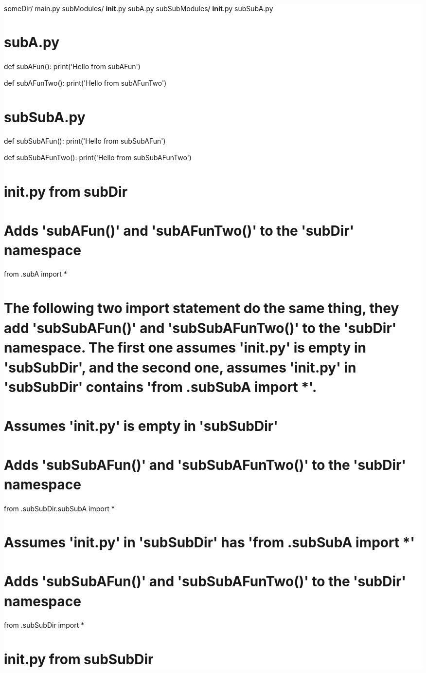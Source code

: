 someDir/
	main.py
	subModules/
		__init__.py
		subA.py
		subSubModules/
			__init__.py
			subSubA.py

# subA.py

def subAFun():
	print('Hello from subAFun')
	
def subAFunTwo():
	print('Hello from subAFunTwo')

# subSubA.py

def subSubAFun():
	print('Hello from subSubAFun')
	
def subSubAFunTwo():
	print('Hello from subSubAFunTwo')

# __init__.py from subDir

# Adds 'subAFun()' and 'subAFunTwo()' to the 'subDir' namespace 
from .subA import *

# The following two import statement do the same thing, they add 'subSubAFun()' and 'subSubAFunTwo()' to the 'subDir' namespace. The first one assumes '__init__.py' is empty in 'subSubDir', and the second one, assumes '__init__.py' in 'subSubDir' contains 'from .subSubA import *'.

# Assumes '__init__.py' is empty in 'subSubDir'
# Adds 'subSubAFun()' and 'subSubAFunTwo()' to the 'subDir' namespace
from .subSubDir.subSubA import *

# Assumes '__init__.py' in 'subSubDir' has 'from .subSubA import *'
# Adds 'subSubAFun()' and 'subSubAFunTwo()' to the 'subDir' namespace
from .subSubDir import *
# __init__.py from subSubDir
